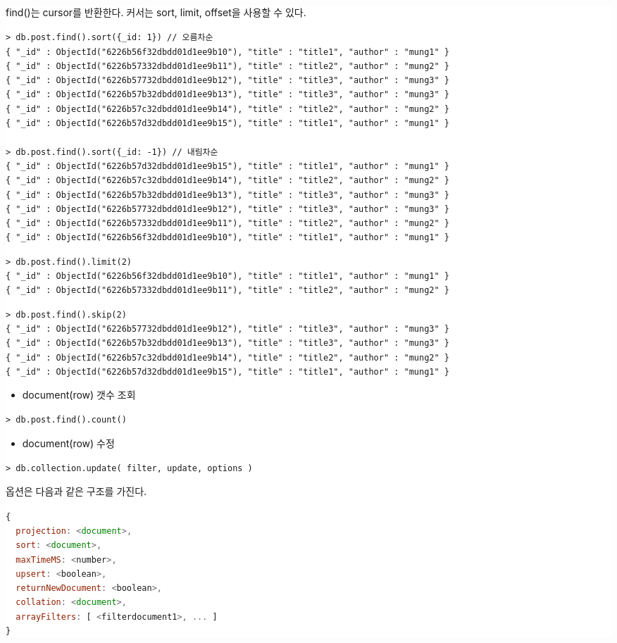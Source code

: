 find()는 cursor를 반환한다. 커서는 sort, limit, offset을 사용할 수 있다.

```
> db.post.find().sort({_id: 1}) // 오름차순
{ "_id" : ObjectId("6226b56f32dbdd01d1ee9b10"), "title" : "title1", "author" : "mung1" }
{ "_id" : ObjectId("6226b57332dbdd01d1ee9b11"), "title" : "title2", "author" : "mung2" }
{ "_id" : ObjectId("6226b57732dbdd01d1ee9b12"), "title" : "title3", "author" : "mung3" }
{ "_id" : ObjectId("6226b57b32dbdd01d1ee9b13"), "title" : "title3", "author" : "mung3" }
{ "_id" : ObjectId("6226b57c32dbdd01d1ee9b14"), "title" : "title2", "author" : "mung2" }
{ "_id" : ObjectId("6226b57d32dbdd01d1ee9b15"), "title" : "title1", "author" : "mung1" }

> db.post.find().sort({_id: -1}) // 내림차순
{ "_id" : ObjectId("6226b57d32dbdd01d1ee9b15"), "title" : "title1", "author" : "mung1" }
{ "_id" : ObjectId("6226b57c32dbdd01d1ee9b14"), "title" : "title2", "author" : "mung2" }
{ "_id" : ObjectId("6226b57b32dbdd01d1ee9b13"), "title" : "title3", "author" : "mung3" }
{ "_id" : ObjectId("6226b57732dbdd01d1ee9b12"), "title" : "title3", "author" : "mung3" }
{ "_id" : ObjectId("6226b57332dbdd01d1ee9b11"), "title" : "title2", "author" : "mung2" }
{ "_id" : ObjectId("6226b56f32dbdd01d1ee9b10"), "title" : "title1", "author" : "mung1" }
```

```
> db.post.find().limit(2)
{ "_id" : ObjectId("6226b56f32dbdd01d1ee9b10"), "title" : "title1", "author" : "mung1" }
{ "_id" : ObjectId("6226b57332dbdd01d1ee9b11"), "title" : "title2", "author" : "mung2" }
```

```
> db.post.find().skip(2)
{ "_id" : ObjectId("6226b57732dbdd01d1ee9b12"), "title" : "title3", "author" : "mung3" }
{ "_id" : ObjectId("6226b57b32dbdd01d1ee9b13"), "title" : "title3", "author" : "mung3" }
{ "_id" : ObjectId("6226b57c32dbdd01d1ee9b14"), "title" : "title2", "author" : "mung2" }
{ "_id" : ObjectId("6226b57d32dbdd01d1ee9b15"), "title" : "title1", "author" : "mung1" }
```

* document(row) 갯수 조회

```
> db.post.find().count()
```

* document(row) 수정

```
> db.collection.update( filter, update, options )
```

옵션은 다음과 같은 구조를 가진다.

```js
{
  projection: <document>,
  sort: <document>,
  maxTimeMS: <number>,
  upsert: <boolean>,
  returnNewDocument: <boolean>,
  collation: <document>,
  arrayFilters: [ <filterdocument1>, ... ]
}
```
